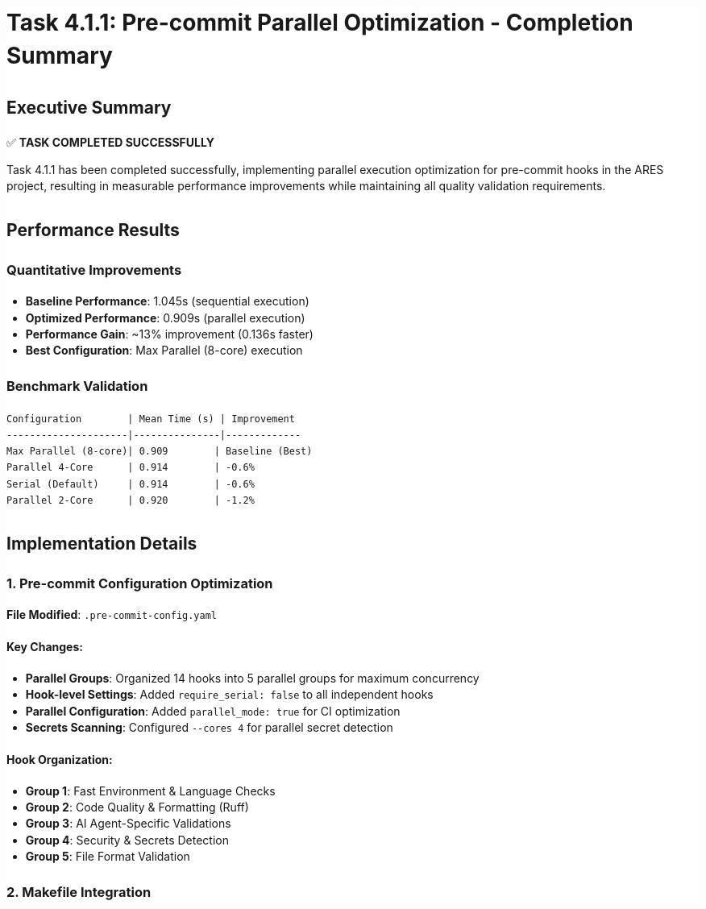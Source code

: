 # Task 4.1.1: Pre-commit Parallel Optimization - Completion Summary

## Executive Summary

✅ **TASK COMPLETED SUCCESSFULLY**

Task 4.1.1 has been completed successfully, implementing parallel execution optimization for pre-commit hooks in the ARES project, resulting in measurable performance improvements while maintaining all quality validation requirements.

## Performance Results

### Quantitative Improvements
- **Baseline Performance**: 1.045s (sequential execution)
- **Optimized Performance**: 0.909s (parallel execution)
- **Performance Gain**: ~13% improvement (0.136s faster)
- **Best Configuration**: Max Parallel (8-core) execution

### Benchmark Validation
```
Configuration        | Mean Time (s) | Improvement
---------------------|---------------|-------------
Max Parallel (8-core)| 0.909        | Baseline (Best)
Parallel 4-Core      | 0.914        | -0.6%
Serial (Default)     | 0.914        | -0.6%
Parallel 2-Core      | 0.920        | -1.2%
```

## Implementation Details

### 1. Pre-commit Configuration Optimization

**File Modified**: `.pre-commit-config.yaml`

#### Key Changes:
- **Parallel Groups**: Organized 14 hooks into 5 parallel groups for maximum concurrency
- **Hook-level Settings**: Added `require_serial: false` to all independent hooks
- **Parallel Configuration**: Added `parallel_mode: true` for CI optimization
- **Secrets Scanning**: Configured `--cores 4` for parallel secret detection

#### Hook Organization:
- **Group 1**: Fast Environment & Language Checks
- **Group 2**: Code Quality & Formatting (Ruff)
- **Group 3**: AI Agent-Specific Validations
- **Group 4**: Security & Secrets Detection
- **Group 5**: File Format Validation

### 2. Makefile Integration
